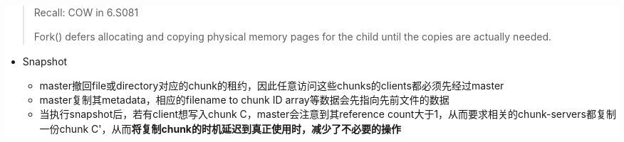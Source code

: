   > Recall: COW in 6.S081
  >
  > Fork() defers allocating and copying physical memory pages for the child until the copies are actually needed.

- Snapshot

  - master撤回file或directory对应的chunk的租约，因此任意访问这些chunks的clients都必须先经过master
  - master复制其metadata，相应的filename to chunk ID array等数据会先指向先前文件的数据
  - 当执行snapshot后，若有client想写入chunk C，master会注意到其reference count大于1，从而要求相关的chunk-servers都复制一份chunk C'，从而**将复制chunk的时机延迟到真正使用时，减少了不必要的操作**
